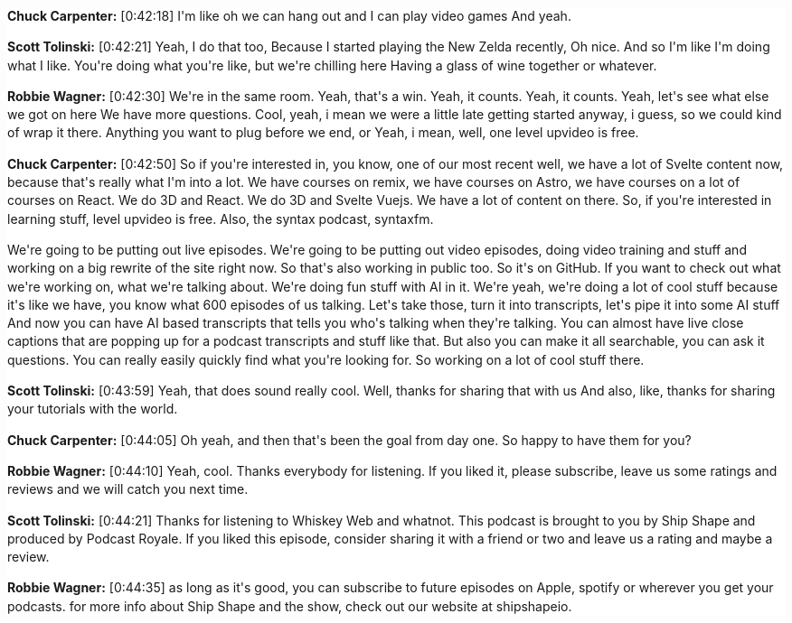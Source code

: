 **Chuck Carpenter:** [0:42:18]
I'm like oh we can hang out and I can play video games And yeah. 

**Scott Tolinski:** [0:42:21]
Yeah, I do that too, Because I started playing the New Zelda recently, Oh nice. And so I'm like I'm doing what I like. You're doing what you're like, but we're chilling here Having a glass of wine together or whatever. 

**Robbie Wagner:** [0:42:30]
We're in the same room. Yeah, that's a win. Yeah, it counts. Yeah, it counts. Yeah, let's see what else we got on here We have more questions. Cool, yeah, i mean we were a little late getting started anyway, i guess, so we could kind of wrap it there. Anything you want to plug before we end, or Yeah, i mean, well, one level upvideo is free. 

**Chuck Carpenter:** [0:42:50]
So if you're interested in, you know, one of our most recent well, we have a lot of Svelte content now, because that's really what I'm into a lot. We have courses on remix, we have courses on Astro, we have courses on a lot of courses on React. We do 3D and React. We do 3D and Svelte Vuejs. We have a lot of content on there. So, if you're interested in learning stuff, level upvideo is free. Also, the syntax podcast, syntaxfm. 

We're going to be putting out live episodes. We're going to be putting out video episodes, doing video training and stuff and working on a big rewrite of the site right now. So that's also working in public too. So it's on GitHub. If you want to check out what we're working on, what we're talking about. We're doing fun stuff with AI in it. We're yeah, we're doing a lot of cool stuff because it's like we have, you know what 600 episodes of us talking. Let's take those, turn it into transcripts, let's pipe it into some AI stuff And now you can have AI based transcripts that tells you who's talking when they're talking. You can almost have live close captions that are popping up for a podcast transcripts and stuff like that. But also you can make it all searchable, you can ask it questions. You can really easily quickly find what you're looking for. So working on a lot of cool stuff there. 

**Scott Tolinski:** [0:43:59]
Yeah, that does sound really cool. Well, thanks for sharing that with us And also, like, thanks for sharing your tutorials with the world. 

**Chuck Carpenter:** [0:44:05]
Oh yeah, and then that's been the goal from day one. So happy to have them for you? 

**Robbie Wagner:** [0:44:10]
Yeah, cool. Thanks everybody for listening. If you liked it, please subscribe, leave us some ratings and reviews and we will catch you next time. 

**Scott Tolinski:** [0:44:21]
Thanks for listening to Whiskey Web and whatnot. This podcast is brought to you by Ship Shape and produced by Podcast Royale. If you liked this episode, consider sharing it with a friend or two and leave us a rating and maybe a review. 

**Robbie Wagner:** [0:44:35]
as long as it's good, you can subscribe to future episodes on Apple, spotify or wherever you get your podcasts. for more info about Ship Shape and the show, check out our website at shipshapeio. 
